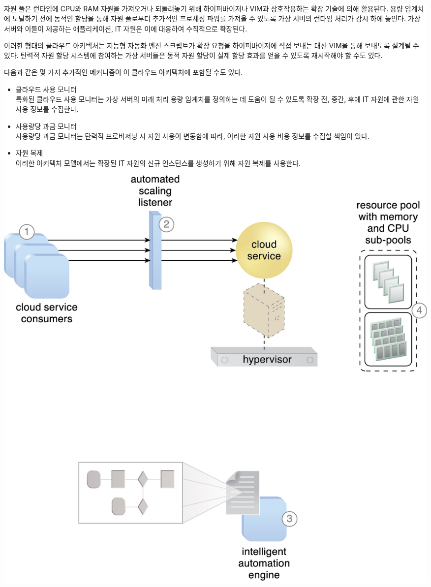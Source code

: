 자원 풀은 런타임에 CPU와 RAM 자원을 가져오거나 되돌려놓기 위해 하이퍼바이저나 VIM과 상호작용하는 확장 기술에 의해 활용된다. 용량 임계치에 도달하기 전에 동적인 할당을 통해 자원 풀로부터 추가적인 프로세싱 파워를 가져올 수 있도록 가상 서버의 런타임 처리가 감시 하에 놓인다. 가상 서버와 이들이 제공하는 애플리케이션, IT 자원은 이에 대응하여 수직적으로 확장된다.  

이러한 형태의 클라우드 아키텍처는 지능형 자동화 엔진 스크립트가 확장 요청을 하이퍼바이저에 직접 보내는 대신 VIM을 통해 보내도록 설계될 수 있다. 탄력적 자원 할당 시스템에 참여하는 가상 서버들은 동적 자원 할당이 실제 할당 효과를 얻을 수 있도록 재시작해야 할 수도 있다.  

다음과 같은 몇 가지 추가적인 메커니즘이 이 클라우드 아키텍처에 포함될 수도 있다.  

+ 클라우드 사용 모니터  
특화된 클라우드 사용 모니터는 가상 서버의 미래 처리 용량 임계치를 정의하는 데 도움이 될 수 있도록 확장 전, 중간,  후에 IT 자원에 관한 자원 사용 정보를 수집한다.  

+ 사용량당 과금 모니터  
사용량당 과금 모니터는 탄력적 프로비저닝 시 자원 사용이 변동함에 따라, 이러한 자원 사용 비용 정보를 수집할 책임이 있다.  

+ 자원 복제  
이러한 아키텍처 모델에서는 확장된 IT 자원의 신규 인스턴스를 생성하기 위해 자원 복제를 사용한다.  

<img src="/assets/images/Cloud_Computing/Fig11-08.jpg" width="100%" height="100%"/>
<br/>
